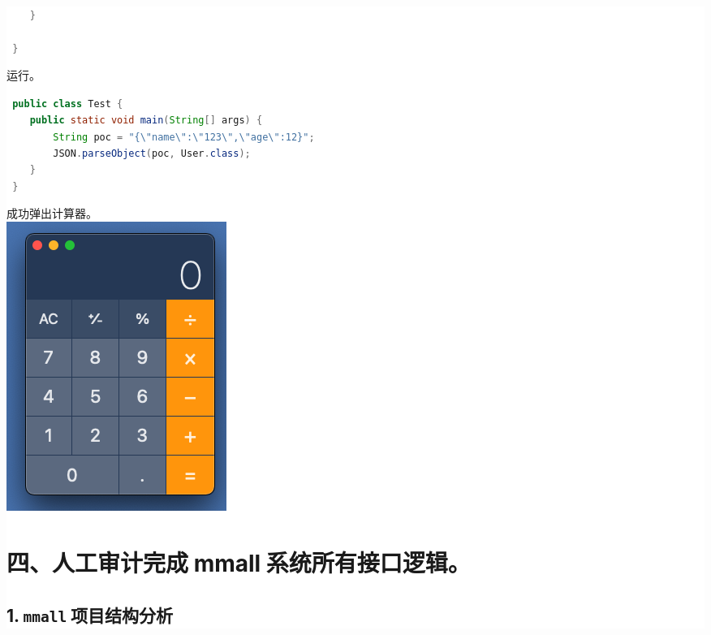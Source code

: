 ```java
    }

 }
```
运行。
```java
 public class Test {
    public static void main(String[] args) {
        String poc = "{\"name\":\"123\",\"age\":12}";
        JSON.parseObject(poc, User.class);
    }
 }
```  
成功弹出计算器。   
![Alt text](image-2.png)   
# 四、人工审计完成 mmall 系统所有接口逻辑。
## 1. `mmall` 项目结构分析